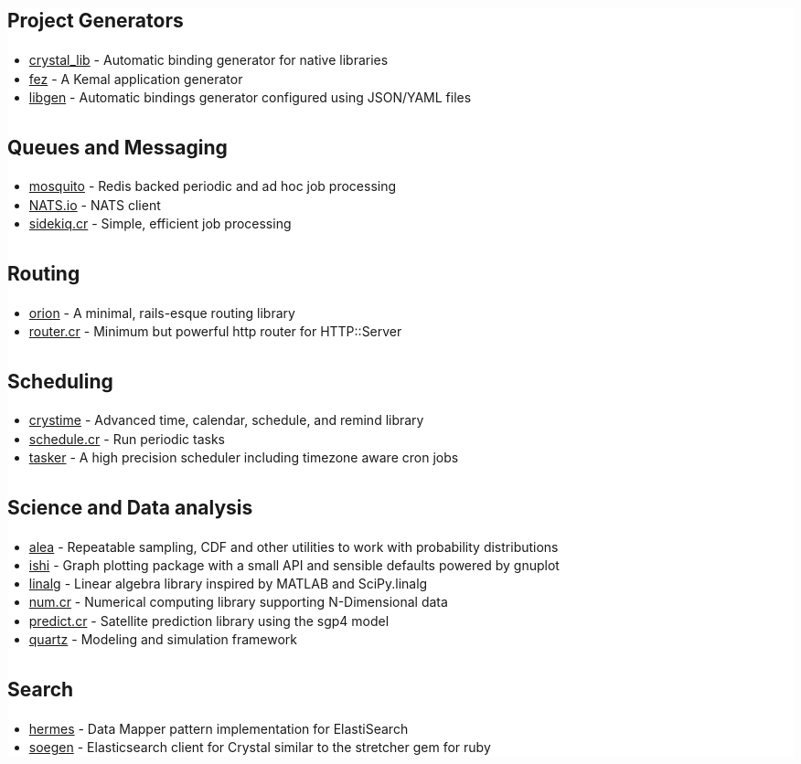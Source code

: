 ## Project Generators

*   [crystal\_lib](https://github.com/crystal-lang/crystal_lib) - Automatic binding generator for native libraries
*   [fez](https://github.com/jwoertink/fez) - A Kemal application generator
*   [libgen](https://github.com/olbat/libgen) - Automatic bindings generator configured using JSON/YAML files

## Queues and Messaging

*   [mosquito](https://github.com/mosquito-cr/mosquito/) - Redis backed periodic and ad hoc job processing
*   [NATS.io](https://github.com/nats-io/nats.cr) - NATS client
*   [sidekiq.cr](https://github.com/mperham/sidekiq.cr) - Simple, efficient job processing

## Routing

*   [orion](https://github.com/obsidian/orion) - A minimal, rails-esque routing library
*   [router.cr](https://github.com/tbrand/router.cr) - Minimum but powerful http router for HTTP::Server

## Scheduling

*   [crystime](https://gitlab.com/crystallabs/crystime) - Advanced time, calendar, schedule, and remind library
*   [schedule.cr](https://github.com/hugoabonizio/schedule.cr) - Run periodic tasks
*   [tasker](https://github.com/spider-gazelle/tasker) - A high precision scheduler including timezone aware cron jobs

## Science and Data analysis

*   [alea](https://github.com/nin93/alea) - Repeatable sampling, CDF and other utilities to work with probability distributions
*   [ishi](https://github.com/toddsundsted/ishi) - Graph plotting package with a small API and sensible defaults powered by gnuplot
*   [linalg](https://github.com/konovod/linalg) - Linear algebra library inspired by MATLAB and SciPy.linalg
*   [num.cr](https://github.com/crystal-data/num.cr) - Numerical computing library supporting N-Dimensional data
*   [predict.cr](https://github.com/RX14/predict.cr) - Satellite prediction library using the sgp4 model
*   [quartz](https://github.com/RomainFranceschini/quartz) - Modeling and simulation framework

## Search

*   [hermes](https://github.com/imdrasil/hermes.cr) - Data Mapper pattern implementation for ElastiSearch
*   [soegen](https://github.com/Ragmaanir/soegen) - Elasticsearch client for Crystal similar to the stretcher gem for ruby

